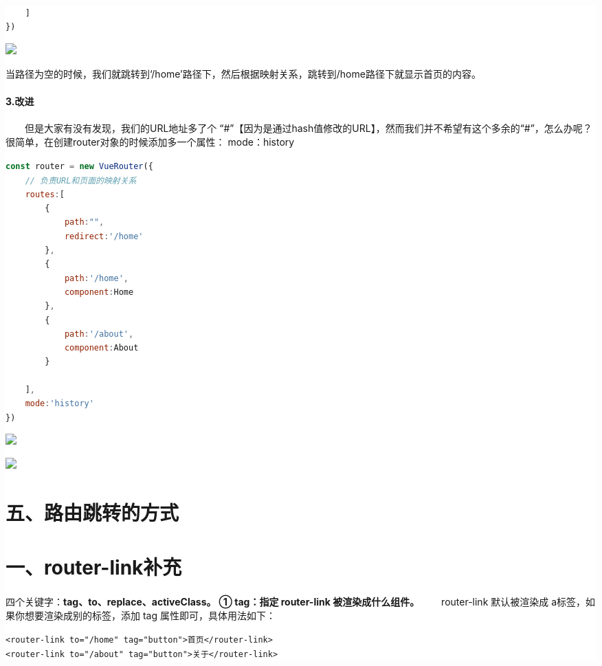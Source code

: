```js
    ]
})
```

![](https://hexobbblog.oss-cn-beijing.aliyuncs.com/images/vue/309.png)

当路径为空的时候，我们就跳转到‘/home’路径下，然后根据映射关系，跳转到/home路径下就显示首页的内容。

#### 3.改进

  但是大家有没有发现，我们的URL地址多了个 “#”【因为是通过hash值修改的URL】，然而我们并不希望有这个多余的“#”，怎么办呢？
很简单，在创建router对象的时候添加多一个属性： mode：history

```js
const router = new VueRouter({
    // 负责URL和页面的映射关系
    routes:[
        {
            path:"",
            redirect:'/home'
        },
        {
            path:'/home',
            component:Home
        },
        {
            path:'/about',
            component:About
        }
        
    ],
    mode:'history'
})
```

![](https://hexobbblog.oss-cn-beijing.aliyuncs.com/images/vue/310.png)

![](https://hexobbblog.oss-cn-beijing.aliyuncs.com/images/vue/311.png)

# 五、路由跳转的方式

# 一、router-link补充

四个关键字：**tag、to、replace、activeClass。**
**① tag：指定 router-link 被渲染成什么组件。**
  router-link 默认被渲染成 a标签，如果你想要渲染成别的标签，添加 tag 属性即可，具体用法如下：

```vue
<router-link to="/home" tag="button">首页</router-link>
<router-link to="/about" tag="button">关于</router-link>
```

